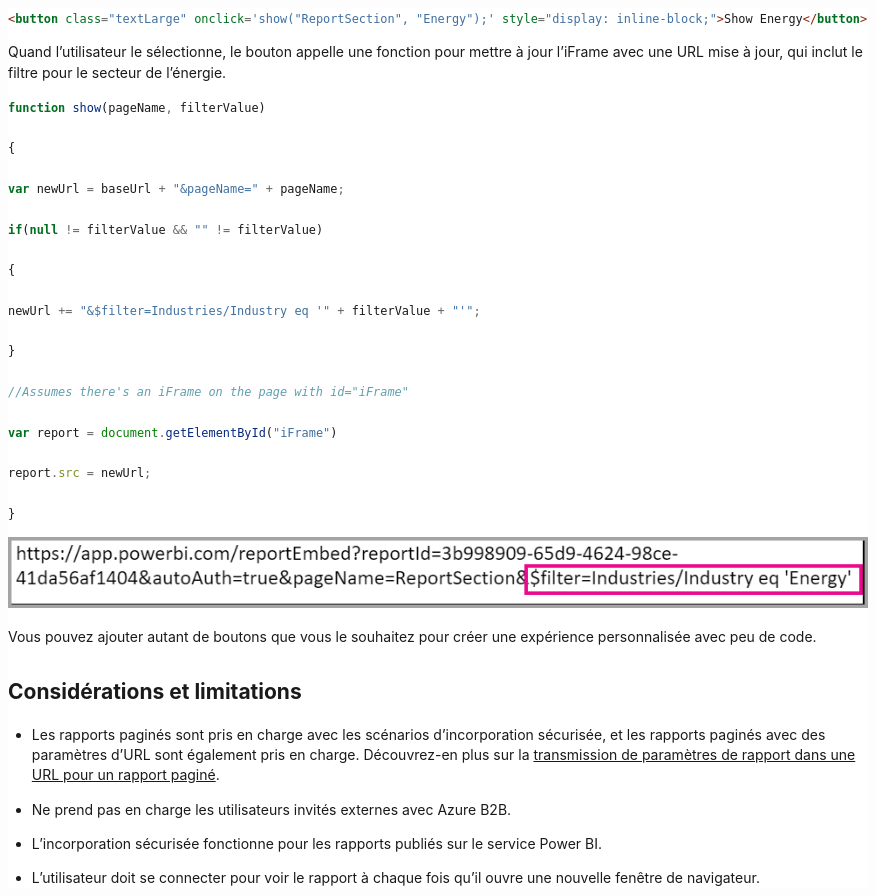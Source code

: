 ```html
<button class="textLarge" onclick='show("ReportSection", "Energy");' style="display: inline-block;">Show Energy</button>
```

Quand l’utilisateur le sélectionne, le bouton appelle une fonction pour mettre à jour l’iFrame avec une URL mise à jour, qui inclut le filtre pour le secteur de l’énergie.

```javascript
function show(pageName, filterValue)

{

var newUrl = baseUrl + "&pageName=" + pageName;

if(null != filterValue && "" != filterValue)

{

newUrl += "&$filter=Industries/Industry eq '" + filterValue + "'";

}

//Assumes there's an iFrame on the page with id="iFrame"

var report = document.getElementById("iFrame")

report.src = newUrl;

}
```

![Filtre](media/service-embed-secure/secure-embed-filter.png)

Vous pouvez ajouter autant de boutons que vous le souhaitez pour créer une expérience personnalisée avec peu de code. 

## <a name="considerations-and-limitations"></a>Considérations et limitations

* Les rapports paginés sont pris en charge avec les scénarios d’incorporation sécurisée, et les rapports paginés avec des paramètres d’URL sont également pris en charge. Découvrez-en plus sur la [transmission de paramètres de rapport dans une URL pour un rapport paginé](../paginated-reports/report-builder-url-pass-parameters.md).

* Ne prend pas en charge les utilisateurs invités externes avec Azure B2B.

* L’incorporation sécurisée fonctionne pour les rapports publiés sur le service Power BI.

* L’utilisateur doit se connecter pour voir le rapport à chaque fois qu’il ouvre une nouvelle fenêtre de navigateur.
